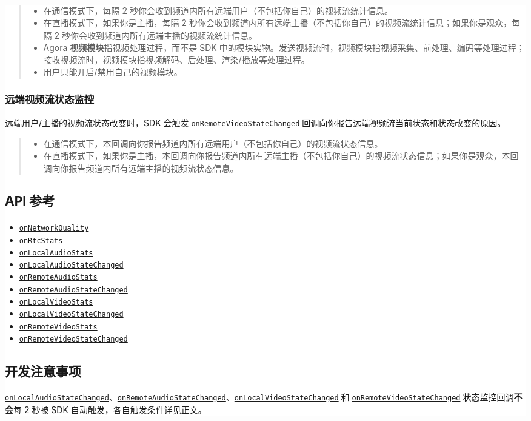 >- 在通信模式下，每隔 2 秒你会收到频道内所有远端用户（不包括你自己）的视频流统计信息。
>- 在直播模式下，如果你是主播，每隔 2 秒你会收到频道内所有远端主播（不包括你自己）的视频流统计信息；如果你是观众，每隔 2 秒你会收到频道内所有远端主播的视频流统计信息。
>- Agora **视频模块**指视频处理过程，而不是 SDK 中的模块实物。发送视频流时，视频模块指视频采集、前处理、编码等处理过程；接收视频流时，视频模块指视频解码、后处理、渲染/播放等处理过程。
>- 用户只能开启/禁用自己的视频模块。
<a name="44"></a>
### 远端视频流状态监控
远端用户/主播的视频流状态改变时，SDK 会触发 `onRemoteVideoStateChanged` 回调向你报告远端视频流当前状态和状态改变的原因。
>- 在通信模式下，本回调向你报告频道内所有远端用户（不包括你自己）的视频流状态信息。
>- 在直播模式下，如果你是主播，本回调向你报告频道内所有远端主播（不包括你自己）的视频流状态信息；如果你是观众，本回调向你报告频道内所有远端主播的视频流状态信息。

## API 参考
- [`onNetworkQuality`](https://docs.agora.io/cn/Interactive%20Broadcast/API%20Reference/cpp/classagora_1_1rtc_1_1_i_rtc_engine_event_handler.html#a80003ae8cce02039f3aa0e8ffad7deed)
- [`onRtcStats`](https://docs.agora.io/cn/Interactive%20Broadcast/API%20Reference/cpp/classagora_1_1rtc_1_1_i_rtc_engine_event_handler.html#ada38743982296a75879018c5773f08a1)
- [`onLocalAudioStats`](https://docs.agora.io/cn/Interactive%20Broadcast/API%20Reference/cpp/classagora_1_1rtc_1_1_i_rtc_engine_event_handler.html#a0cb47df6a8ef7acee229eb307d6f32c3)
- [`onLocalAudioStateChanged`](https://docs.agora.io/cn/Interactive%20Broadcast/API%20Reference/cpp/classagora_1_1rtc_1_1_i_rtc_engine_event_handler.html#a9296c329331eb83b3af1315c52e7f91a)
- [`onRemoteAudioStats`](https://docs.agora.io/cn/Interactive%20Broadcast/API%20Reference/cpp/classagora_1_1rtc_1_1_i_rtc_engine_event_handler.html#af8a59626a9265264fb4638e048091d3a)
- [`onRemoteAudioStateChanged`](https://docs.agora.io/cn/Interactive%20Broadcast/API%20Reference/cpp/classagora_1_1rtc_1_1_i_rtc_engine_event_handler.html#aa168380f86f1dc2df1c269a785c56612)
- [`onLocalVideoStats`](https://docs.agora.io/cn/Interactive%20Broadcast/API%20Reference/cpp/classagora_1_1rtc_1_1_i_rtc_engine_event_handler.html#ab611030063161c594cd7c4cc0dfe0681)
- [`onLocalVideoStateChanged`](https://docs.agora.io/cn/Interactive%20Broadcast/API%20Reference/cpp/classagora_1_1rtc_1_1_i_rtc_engine_event_handler.html#a5a8bfdc3a7c4ba054f90365ed00781d6)
- [`onRemoteVideoStats`](https://docs.agora.io/cn/Interactive%20Broadcast/API%20Reference/cpp/classagora_1_1rtc_1_1_i_rtc_engine_event_handler.html#a7163ffb650852be270ba0215b596d968)
- [`onRemoteVideoStateChanged`](https://docs.agora.io/cn/Interactive%20Broadcast/API%20Reference/cpp/classagora_1_1rtc_1_1_i_rtc_engine_event_handler.html#aac7b62b1307be124423008e45eb02f80)

## 开发注意事项
[`onLocalAudioStateChanged`](#32)、[`onRemoteAudioStateChanged`](#34)、[`onLocalVideoStateChanged`](#42) 和 [`onRemoteVideoStateChanged`](#44) 状态监控回调**不会**每 2 秒被 SDK 自动触发，各自触发条件详见正文。
